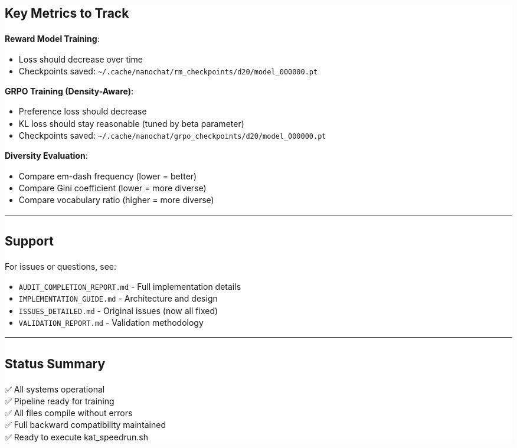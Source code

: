 
## Key Metrics to Track

**Reward Model Training**:

- Loss should decrease over time
- Checkpoints saved: `~/.cache/nanochat/rm_checkpoints/d20/model_000000.pt`

**GRPO Training (Density-Aware)**:

- Preference loss should decrease
- KL loss should stay reasonable (tuned by beta parameter)
- Checkpoints saved: `~/.cache/nanochat/grpo_checkpoints/d20/model_000000.pt`

**Diversity Evaluation**:

- Compare em-dash frequency (lower = better)
- Compare Gini coefficient (lower = more diverse)
- Compare vocabulary ratio (higher = more diverse)

---

## Support

For issues or questions, see:

- `AUDIT_COMPLETION_REPORT.md` - Full implementation details
- `IMPLEMENTATION_GUIDE.md` - Architecture and design
- `ISSUES_DETAILED.md` - Original issues (now all fixed)
- `VALIDATION_REPORT.md` - Validation methodology

---

## Status Summary

✅ All systems operational  
✅ Pipeline ready for training  
✅ All files compile without errors  
✅ Full backward compatibility maintained  
✅ Ready to execute kat_speedrun.sh
